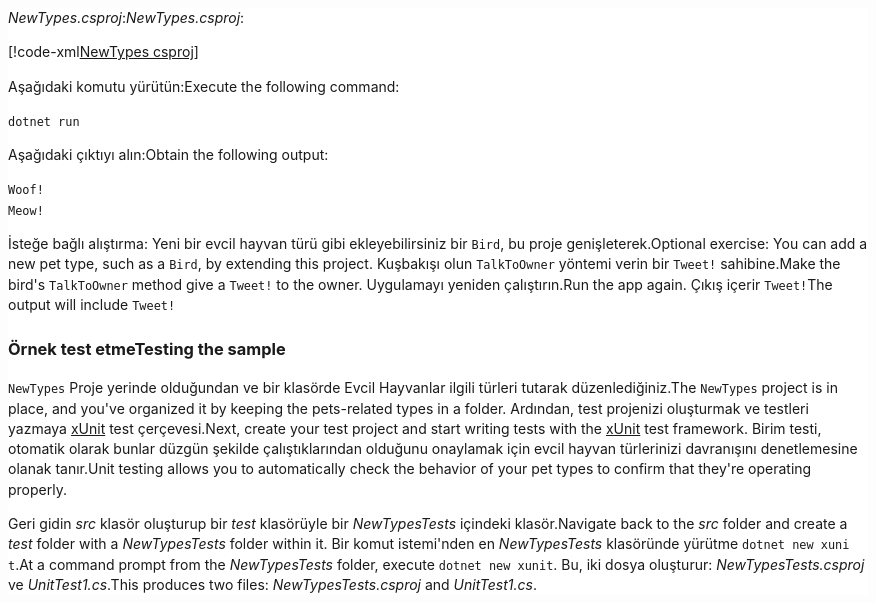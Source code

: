 <span data-ttu-id="bbc13-130">*NewTypes.csproj*:</span><span class="sxs-lookup"><span data-stu-id="bbc13-130">*NewTypes.csproj*:</span></span>

[!code-xml[NewTypes csproj](../../../samples/core/console-apps/NewTypesMsBuild/src/NewTypes/NewTypes.csproj)]

<span data-ttu-id="bbc13-131">Aşağıdaki komutu yürütün:</span><span class="sxs-lookup"><span data-stu-id="bbc13-131">Execute the following command:</span></span>

```console
dotnet run
```

<span data-ttu-id="bbc13-132">Aşağıdaki çıktıyı alın:</span><span class="sxs-lookup"><span data-stu-id="bbc13-132">Obtain the following output:</span></span>

```console
Woof!
Meow!
```

<span data-ttu-id="bbc13-133">İsteğe bağlı alıştırma: Yeni bir evcil hayvan türü gibi ekleyebilirsiniz bir `Bird`, bu proje genişleterek.</span><span class="sxs-lookup"><span data-stu-id="bbc13-133">Optional exercise: You can add a new pet type, such as a `Bird`, by extending this project.</span></span> <span data-ttu-id="bbc13-134">Kuşbakışı olun `TalkToOwner` yöntemi verin bir `Tweet!` sahibine.</span><span class="sxs-lookup"><span data-stu-id="bbc13-134">Make the bird's `TalkToOwner` method give a `Tweet!` to the owner.</span></span> <span data-ttu-id="bbc13-135">Uygulamayı yeniden çalıştırın.</span><span class="sxs-lookup"><span data-stu-id="bbc13-135">Run the app again.</span></span> <span data-ttu-id="bbc13-136">Çıkış içerir `Tweet!`</span><span class="sxs-lookup"><span data-stu-id="bbc13-136">The output will include `Tweet!`</span></span>

### <a name="testing-the-sample"></a><span data-ttu-id="bbc13-137">Örnek test etme</span><span class="sxs-lookup"><span data-stu-id="bbc13-137">Testing the sample</span></span>

<span data-ttu-id="bbc13-138">`NewTypes` Proje yerinde olduğundan ve bir klasörde Evcil Hayvanlar ilgili türleri tutarak düzenlediğiniz.</span><span class="sxs-lookup"><span data-stu-id="bbc13-138">The `NewTypes` project is in place, and you've organized it by keeping the pets-related types in a folder.</span></span> <span data-ttu-id="bbc13-139">Ardından, test projenizi oluşturmak ve testleri yazmaya [xUnit](https://xunit.github.io/) test çerçevesi.</span><span class="sxs-lookup"><span data-stu-id="bbc13-139">Next, create your test project and start writing tests with the [xUnit](https://xunit.github.io/) test framework.</span></span> <span data-ttu-id="bbc13-140">Birim testi, otomatik olarak bunlar düzgün şekilde çalıştıklarından olduğunu onaylamak için evcil hayvan türlerinizi davranışını denetlemesine olanak tanır.</span><span class="sxs-lookup"><span data-stu-id="bbc13-140">Unit testing allows you to automatically check the behavior of your pet types to confirm that they're operating properly.</span></span>

<span data-ttu-id="bbc13-141">Geri gidin *src* klasör oluşturup bir *test* klasörüyle bir *NewTypesTests* içindeki klasör.</span><span class="sxs-lookup"><span data-stu-id="bbc13-141">Navigate back to the *src* folder and create a *test* folder with a *NewTypesTests* folder within it.</span></span> <span data-ttu-id="bbc13-142">Bir komut istemi'nden en *NewTypesTests* klasöründe yürütme `dotnet new xunit`.</span><span class="sxs-lookup"><span data-stu-id="bbc13-142">At a command prompt from the *NewTypesTests* folder, execute `dotnet new xunit`.</span></span> <span data-ttu-id="bbc13-143">Bu, iki dosya oluşturur: *NewTypesTests.csproj* ve *UnitTest1.cs*.</span><span class="sxs-lookup"><span data-stu-id="bbc13-143">This produces two files: *NewTypesTests.csproj* and *UnitTest1.cs*.</span></span>
